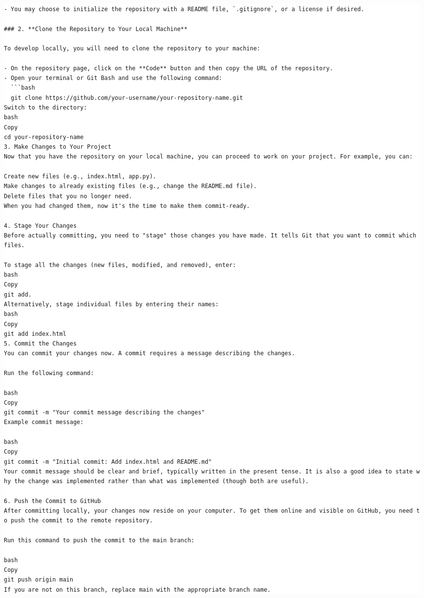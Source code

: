 ```
- You may choose to initialize the repository with a README file, `.gitignore`, or a license if desired.

### 2. **Clone the Repository to Your Local Machine**

To develop locally, you will need to clone the repository to your machine:

- On the repository page, click on the **Code** button and then copy the URL of the repository.
- Open your terminal or Git Bash and use the following command:
  ```bash
  git clone https://github.com/your-username/your-repository-name.git
Switch to the directory:
bash
Copy
cd your-repository-name
3. Make Changes to Your Project
Now that you have the repository on your local machine, you can proceed to work on your project. For example, you can:

Create new files (e.g., index.html, app.py).
Make changes to already existing files (e.g., change the README.md file).
Delete files that you no longer need.
When you had changed them, now it's the time to make them commit-ready.

4. Stage Your Changes
Before actually committing, you need to "stage" those changes you have made. It tells Git that you want to commit which files.

To stage all the changes (new files, modified, and removed), enter:
bash
Copy
git add.
Alternatively, stage individual files by entering their names:
bash
Copy
git add index.html
5. Commit the Changes
You can commit your changes now. A commit requires a message describing the changes.

Run the following command:

bash
Copy
git commit -m "Your commit message describing the changes"
Example commit message:

bash
Copy
git commit -m "Initial commit: Add index.html and README.md"
Your commit message should be clear and brief, typically written in the present tense. It is also a good idea to state why the change was implemented rather than what was implemented (though both are useful).

6. Push the Commit to GitHub
After committing locally, your changes now reside on your computer. To get them online and visible on GitHub, you need to push the commit to the remote repository.

Run this command to push the commit to the main branch:

bash
Copy
git push origin main
If you are not on this branch, replace main with the appropriate branch name.
```